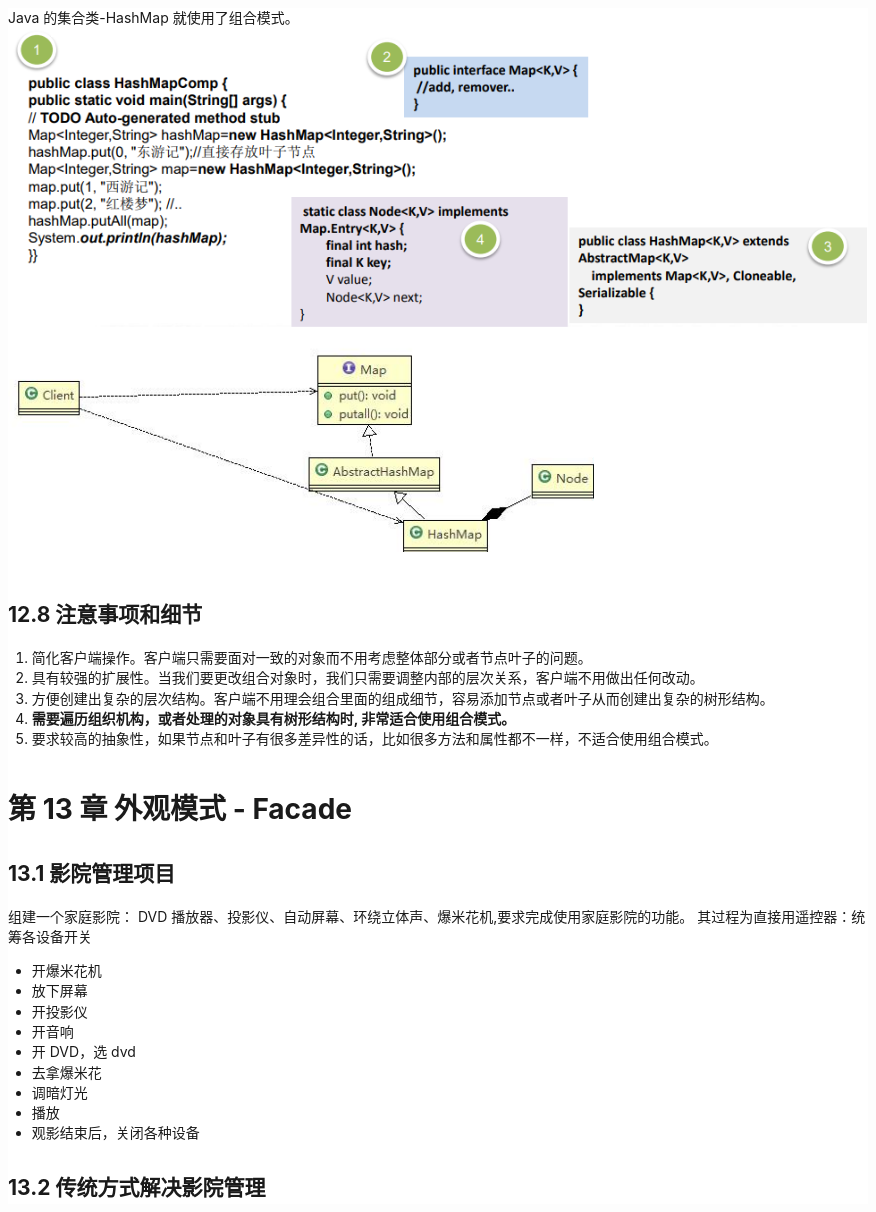 Java 的集合类-HashMap 就使用了组合模式。
![image.png](image/1650192640516-a819111d-9eb1-4cb3-8f45-15e6b5a92578.png)
![image.png](image/1650192714906-892b0d0b-fada-4772-9e2c-ac6635fdb739.png)
## 12.8 注意事项和细节

1. 简化客户端操作。客户端只需要面对一致的对象而不用考虑整体部分或者节点叶子的问题。
1. 具有较强的扩展性。当我们要更改组合对象时，我们只需要调整内部的层次关系，客户端不用做出任何改动。
1. 方便创建出复杂的层次结构。客户端不用理会组合里面的组成细节，容易添加节点或者叶子从而创建出复杂的树形结构。
1. **需要遍历组织机构，或者处理的对象具有树形结构时, 非常适合使用组合模式。**
1. 要求较高的抽象性，如果节点和叶子有很多差异性的话，比如很多方法和属性都不一样，不适合使用组合模式。
# 第 13 章 外观模式 - Facade
## 13.1 影院管理项目
组建一个家庭影院：
DVD 播放器、投影仪、自动屏幕、环绕立体声、爆米花机,要求完成使用家庭影院的功能。
其过程为直接用遥控器：统筹各设备开关

   - 开爆米花机
   - 放下屏幕
   - 开投影仪
   - 开音响
   - 开 DVD，选 dvd
   - 去拿爆米花
   - 调暗灯光
   - 播放
   - 观影结束后，关闭各种设备
## 13.2 传统方式解决影院管理